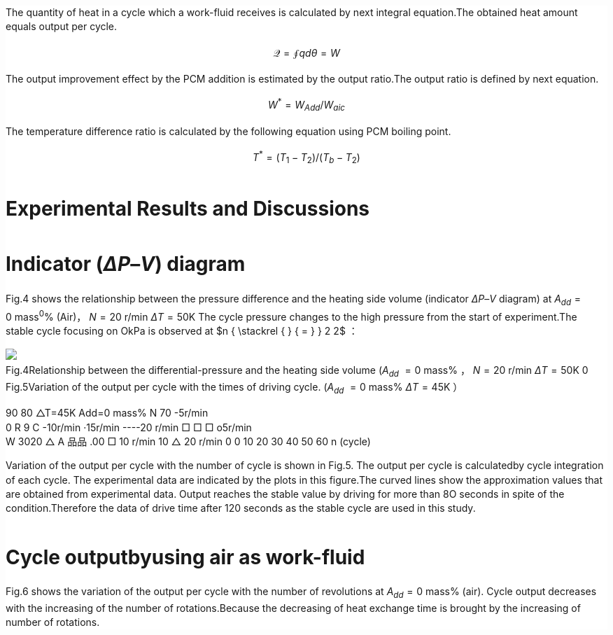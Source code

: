 The quantity of heat in a cycle which a work-fluid receives is calculated by next integral equation.The obtained heat amount equals output per cycle.

$$
\mathcal { Q } = \oint _ { } ^ { } q d \theta = W
$$

The output improvement effect by the PCM addition is estimated by the output ratio.The output ratio is defined by next equation.

$$
{ W ^ { \ast } = W _ { A d d } / W _ { a i c } }
$$

The temperature difference ratio is calculated by the following equation using PCM boiling point.

$$
T ^ { * } { = } \big ( T _ { 1 } { - } T _ { 2 } \big ) / \big ( T _ { b } { - } T _ { 2 } \big )
$$

# Experimental Results and Discussions

# Indicator $( \Delta P  – V )$ diagram

Fig.4 shows the relationship between the pressure difference and the heating side volume (indicator $\Delta P  – V$ diagram) at $A _ { d d } = 0 \ \mathrm { m a s s ^ { 0 } \% }$ (Air)， $N = 2 0 \ \mathrm { r / m i n }$ $\Delta T = 5 0 \mathrm { K }$ The cycle pressure changes to the high pressure from the start of experiment.The stable cycle focusing on OkPa is observed at $n { \stackrel { } { = } } 2 2$ ：

![](images/05238b3d1c34b78de8bf82a4788eb2e28ef7b860756433a1303fe1ae3ddd0df6.jpg)  
Fig.4Relationship between the differential-pressure and the heating side volume $( A _ { d d } ~ = 0 ~ \mathrm { m a s s \% }$ ， $N = 2 0 \ \mathrm { r / m i n }$ $\Delta T = 5 0 \mathrm { K }$ 0   
Fig.5Variation of the output per cycle with the times of driving cycle. $( A _ { d d } ~ = 0 ~ \mathrm { m a s s \% }$ $\Delta T = 4 5 \mathrm { K }$ ）

90 80 △T=45K Add=0 mass% N 70 -5r/min   
0 R 9 C -10r/min ·15r/min ----20 r/min □ □ □ o5r/min   
W 3020 △ A 品品 .00 □ 10 r/min 10 △ 20 r/min 0 0 10 20 30 40 50 60 n (cycle)

Variation of the output per cycle with the number of cycle is shown in Fig.5. The output per cycle is calculatedby cycle integration of each cycle. The experimental data are indicated by the plots in this figure.The curved lines show the approximation values that are obtained from experimental data. Output reaches the stable value by driving for more than 8O seconds in spite of the condition.Therefore the data of drive time after 120 seconds as the stable cycle are used in this study.

# Cycle outputbyusing air as work-fluid

Fig.6 shows the variation of the output per cycle with the number of revolutions at $A _ { d d } = 0 ~ \mathrm { m a s s \% }$ (air). Cycle output decreases with the increasing of the number of rotations.Because the decreasing of heat exchange time is brought by the increasing of number of rotations.
